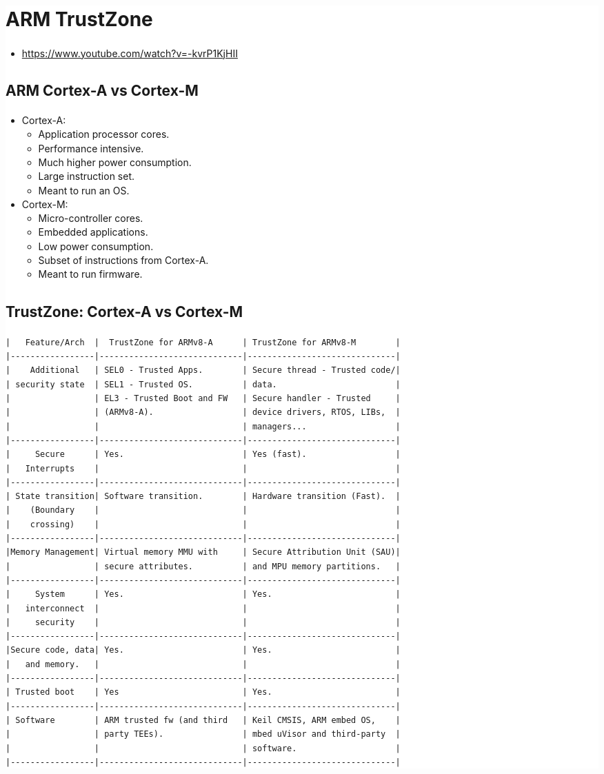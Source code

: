 # ARM TrustZone

- <https://www.youtube.com/watch?v=-kvrP1KjHII>

## ARM Cortex-A vs Cortex-M

- Cortex-A:
  - Application processor cores.
  - Performance intensive.
  - Much higher power consumption.
  - Large instruction set.
  - Meant to run an OS.
- Cortex-M:
  - Micro-controller cores.
  - Embedded applications.
  - Low power consumption.
  - Subset of instructions from Cortex-A.
  - Meant to run firmware.

## TrustZone: Cortex-A vs Cortex-M

```text
|   Feature/Arch  |  TrustZone for ARMv8-A      | TrustZone for ARMv8-M        |
|-----------------|-----------------------------|------------------------------|
|    Additional   | SEL0 - Trusted Apps.        | Secure thread - Trusted code/|
| security state  | SEL1 - Trusted OS.          | data.                        |
|                 | EL3 - Trusted Boot and FW   | Secure handler - Trusted     |
|                 | (ARMv8-A).                  | device drivers, RTOS, LIBs,  |
|                 |                             | managers...                  |
|-----------------|-----------------------------|------------------------------|
|     Secure      | Yes.                        | Yes (fast).                  |
|   Interrupts    |                             |                              |
|-----------------|-----------------------------|------------------------------|
| State transition| Software transition.        | Hardware transition (Fast).  |
|    (Boundary    |                             |                              |
|    crossing)    |                             |                              |
|-----------------|-----------------------------|------------------------------|
|Memory Management| Virtual memory MMU with     | Secure Attribution Unit (SAU)|
|                 | secure attributes.          | and MPU memory partitions.   |
|-----------------|-----------------------------|------------------------------|
|     System      | Yes.                        | Yes.                         |
|   interconnect  |                             |                              |
|     security    |                             |                              |
|-----------------|-----------------------------|------------------------------|
|Secure code, data| Yes.                        | Yes.                         |
|   and memory.   |                             |                              |
|-----------------|-----------------------------|------------------------------|
| Trusted boot    | Yes                         | Yes.                         |
|-----------------|-----------------------------|------------------------------|
| Software        | ARM trusted fw (and third   | Keil CMSIS, ARM embed OS,    |
|                 | party TEEs).                | mbed uVisor and third-party  |
|                 |                             | software.                    |
|-----------------|-----------------------------|------------------------------|
```
